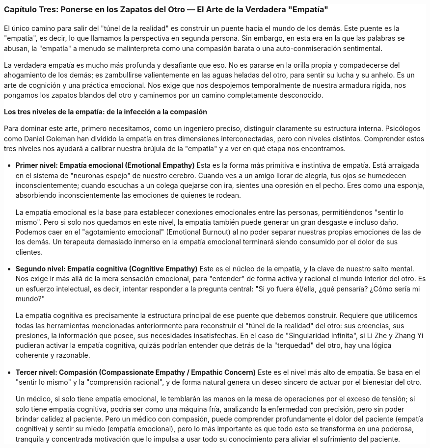 
### Capítulo Tres: Ponerse en los Zapatos del Otro — El Arte de la Verdadera "Empatía"

El único camino para salir del "túnel de la realidad" es construir un puente hacia el mundo de los demás. Este puente es la "empatía", es decir, lo que llamamos la perspectiva en segunda persona. Sin embargo, en esta era en la que las palabras se abusan, la "empatía" a menudo se malinterpreta como una compasión barata o una auto-conmiseración sentimental.

La verdadera empatía es mucho más profunda y desafiante que eso. No es pararse en la orilla propia y compadecerse del ahogamiento de los demás; es zambullirse valientemente en las aguas heladas del otro, para sentir su lucha y su anhelo. Es un arte de cognición y una práctica emocional. Nos exige que nos despojemos temporalmente de nuestra armadura rígida, nos pongamos los zapatos blandos del otro y caminemos por un camino completamente desconocido.

**Los tres niveles de la empatía: de la infección a la compasión**

Para dominar este arte, primero necesitamos, como un ingeniero preciso, distinguir claramente su estructura interna. Psicólogos como Daniel Goleman han dividido la empatía en tres dimensiones interconectadas, pero con niveles distintos. Comprender estos tres niveles nos ayudará a calibrar nuestra brújula de la "empatía" y a ver en qué etapa nos encontramos.

*   **Primer nivel: Empatía emocional (Emotional Empathy)**
    Esta es la forma más primitiva e instintiva de empatía. Está arraigada en el sistema de "neuronas espejo" de nuestro cerebro. Cuando ves a un amigo llorar de alegría, tus ojos se humedecen inconscientemente; cuando escuchas a un colega quejarse con ira, sientes una opresión en el pecho. Eres como una esponja, absorbiendo inconscientemente las emociones de quienes te rodean.

    La empatía emocional es la base para establecer conexiones emocionales entre las personas, permitiéndonos "sentir lo mismo". Pero si solo nos quedamos en este nivel, la empatía también puede generar un gran desgaste e incluso daño. Podemos caer en el "agotamiento emocional" (Emotional Burnout) al no poder separar nuestras propias emociones de las de los demás. Un terapeuta demasiado inmerso en la empatía emocional terminará siendo consumido por el dolor de sus clientes.

*   **Segundo nivel: Empatía cognitiva (Cognitive Empathy)**
    Este es el núcleo de la empatía, y la clave de nuestro salto mental. Nos exige ir más allá de la mera sensación emocional, para "entender" de forma activa y racional el mundo interior del otro. Es un esfuerzo intelectual, es decir, intentar responder a la pregunta central: "Si yo fuera él/ella, ¿qué pensaría? ¿Cómo sería mi mundo?"

    La empatía cognitiva es precisamente la estructura principal de ese puente que debemos construir. Requiere que utilicemos todas las herramientas mencionadas anteriormente para reconstruir el "túnel de la realidad" del otro: sus creencias, sus presiones, la información que posee, sus necesidades insatisfechas. En el caso de "Singularidad Infinita", si Li Zhe y Zhang Yi pudieran activar la empatía cognitiva, quizás podrían entender que detrás de la "terquedad" del otro, hay una lógica coherente y razonable.

*   **Tercer nivel: Compasión (Compassionate Empathy / Empathic Concern)**
    Este es el nivel más alto de empatía. Se basa en el "sentir lo mismo" y la "comprensión racional", y de forma natural genera un deseo sincero de actuar por el bienestar del otro.

    Un médico, si solo tiene empatía emocional, le temblarán las manos en la mesa de operaciones por el exceso de tensión; si solo tiene empatía cognitiva, podría ser como una máquina fría, analizando la enfermedad con precisión, pero sin poder brindar calidez al paciente. Pero un médico con compasión, puede comprender profundamente el dolor del paciente (empatía cognitiva) y sentir su miedo (empatía emocional), pero lo más importante es que todo esto se transforma en una poderosa, tranquila y concentrada motivación que lo impulsa a usar todo su conocimiento para aliviar el sufrimiento del paciente.
